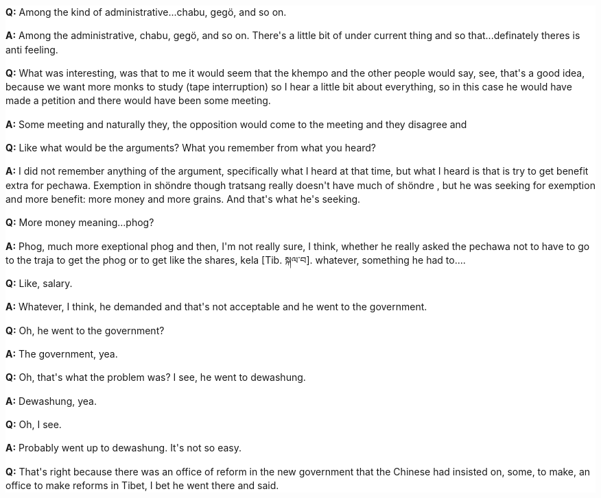 **Q:**  Among the kind of administrative...chabu, <span class="tooltip" data-text="[tib. དགེ་སྐོས] The main disciplinary official in a monastic college (tratsang).">gegö</span>, and so on.   

**A:**  Among the administrative, <span class="tooltip" data-text="[tib. ཕྱག་སྦུག] A manager (of estates and endowments) of a monastic college or monastic khamtsen.">chabu</span>, <span class="tooltip" data-text="[tib. དགེ་སྐོས] The main disciplinary official in a monastic college (tratsang).">gegö</span>, and so on. There's a little bit of under current thing and so that...definately theres is anti feeling.   

**Q:**  What was interesting, was that to me it would seem that the <span class="tooltip" data-text="[tib. མཁན་པོ] The abbot of a monastery or monastic college.">khempo</span> and the other people would say, see, that's a good idea, because we want more monks to study (tape interruption) so I hear a little bit about everything, so in this case he would have made a petition and there would have been some meeting.   

**A:**  Some meeting and naturally they, the opposition would come to the meeting and they disagree and   

**Q:**  Like what would be the arguments? What you remember from what you heard?   

**A:**  I did not remember anything of the argument, specifically what I heard at that time, but what I heard is that is try to get benefit extra for pechawa. Exemption in <span class="tooltip" data-text="[tib. གཞོན་ཁྲལ] The work obligations all young monks have to do for the monastery (it literally means &quot;youth tax&quot;).">shöndre</span> though <span class="tooltip" data-text="[tib. གྲྭ་ཚང] A &quot;college&quot; within a monastery, for example, in Drepung Monastery there were four main tratsang: Gomang, Loseling, Deyang and Ngagpa. These tratsang were property owning corporate entities and included monks who were organized into residential dormitories called Khamtsen.">tratsang</span> really doesn't have much of shöndre , but he was seeking for exemption and more benefit: more money and more grains. And that's what he's seeking.   

**Q:**  More money meaning...phog?   

**A:**  Phog, much more exeptional <span class="tooltip" data-text="[tib. ཕོགས] 1. Salary (for a job). 2. The salary-like payments in grain, etc., that monk&#x27;s receive from their monastery.">phog</span> and then, I'm not really sure, I think, whether he really asked the <span class="tooltip" data-text="[tib. དཔེ་ཆ་བ] A monk studying the monastic philosophical curriculum. A scholar monk.">pechawa</span> not to have to go to the <span class="tooltip" data-text="[tib. གྲྭ་ཇ] The prayer session sponsored by the tratsang (college) at which tea was served to its monks who attended.">traja</span> to get the phog or to get like the shares, kela [Tib. སྐལ་བ]. whatever, something he had to....   

**Q:**  Like, salary.   

**A:**  Whatever, I think, he demanded and that's not acceptable and he went to the government.   

**Q:**  Oh, he went to the government?   

**A:**  The government, yea.   

**Q:**  Oh, that's what the problem was? I see, he went to dewashung.   

**A:**  Dewashung, yea.   

**Q:**  Oh, I see.   

**A:**  Probably went up to dewashung. It's not so easy.   

**Q:**  That's right because there was an office of reform in the new government that the Chinese had insisted on, some, to make, an office to make reforms in Tibet, I bet he went there and said.   
